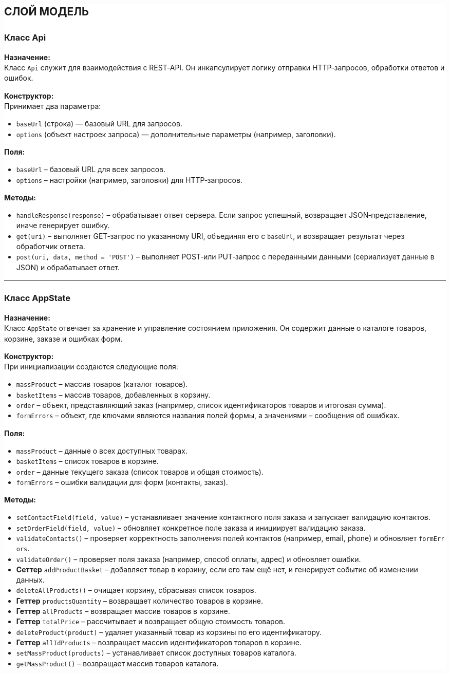 
## СЛОЙ МОДЕЛЬ

### Класс Api

**Назначение:**  
Класс `Api` служит для взаимодействия с REST‑API. Он инкапсулирует логику отправки HTTP‑запросов, обработки ответов и ошибок.

**Конструктор:**  
Принимает два параметра:  
- `baseUrl` (строка) — базовый URL для запросов.  
- `options` (объект настроек запроса) — дополнительные параметры (например, заголовки).

**Поля:**  
- `baseUrl` – базовый URL для всех запросов.  
- `options` – настройки (например, заголовки) для HTTP‑запросов.

**Методы:**  
- `handleResponse(response)` – обрабатывает ответ сервера. Если запрос успешный, возвращает JSON‑представление, иначе генерирует ошибку.  
- `get(uri)` – выполняет GET‑запрос по указанному URI, объединяя его с `baseUrl`, и возвращает результат через обработчик ответа.  
- `post(uri, data, method = 'POST')` – выполняет POST‑или PUT‑запрос с переданными данными (сериализует данные в JSON) и обрабатывает ответ.

---

### Класс AppState

**Назначение:**  
Класс `AppState` отвечает за хранение и управление состоянием приложения. Он содержит данные о каталоге товаров, корзине, заказе и ошибках форм.

**Конструктор:**  
При инициализации создаются следующие поля:
- `massProduct` – массив товаров (каталог товаров).
- `basketItems` – массив товаров, добавленных в корзину.
- `order` – объект, представляющий заказ (например, список идентификаторов товаров и итоговая сумма).
- `formErrors` – объект, где ключами являются названия полей формы, а значениями – сообщения об ошибках.

**Поля:**  
- `massProduct` – данные о всех доступных товарах.  
- `basketItems` – список товаров в корзине.  
- `order` – данные текущего заказа (список товаров и общая стоимость).  
- `formErrors` – ошибки валидации для форм (контакты, заказ).

**Методы:**  
- `setContactField(field, value)` – устанавливает значение контактного поля заказа и запускает валидацию контактов.  
- `setOrderField(field, value)` – обновляет конкретное поле заказа и инициирует валидацию заказа.  
- `validateContacts()` – проверяет корректность заполнения полей контактов (например, email, phone) и обновляет `formErrors`.  
- `validateOrder()` – проверяет поля заказа (например, способ оплаты, адрес) и обновляет ошибки.  
- **Сеттер** `addProductBasket` – добавляет товар в корзину, если его там ещё нет, и генерирует событие об изменении данных.  
- `deleteAllProducts()` – очищает корзину, сбрасывая список товаров.  
- **Геттер** `productsQuantity` – возвращает количество товаров в корзине.  
- **Геттер** `allProducts` – возвращает массив товаров в корзине.  
- **Геттер** `totalPrice` – рассчитывает и возвращает общую стоимость товаров.  
- `deleteProduct(product)` – удаляет указанный товар из корзины по его идентификатору.  
- **Геттер** `allIdProducts` – возвращает массив идентификаторов товаров в корзине.  
- `setMassProduct(products)` – устанавливает список доступных товаров каталога.  
- `getMassProduct()` – возвращает массив товаров каталога.  